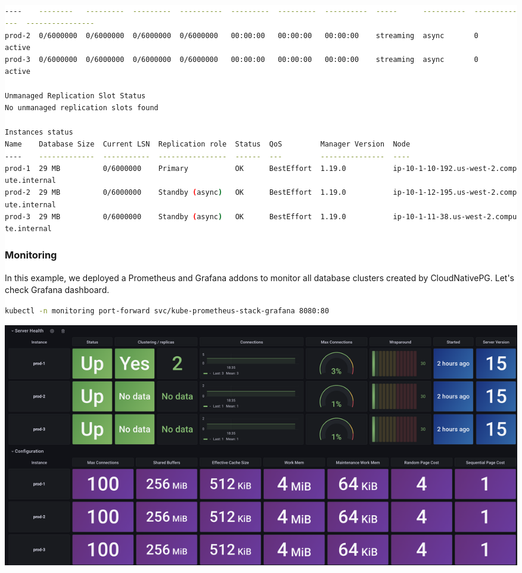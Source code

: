 ```bash
----    --------   ---------  ---------  ----------  ---------  ---------  ----------  -----      ----------  -------------  ----------------
prod-2  0/6000000  0/6000000  0/6000000  0/6000000   00:00:00   00:00:00   00:00:00    streaming  async       0              active
prod-3  0/6000000  0/6000000  0/6000000  0/6000000   00:00:00   00:00:00   00:00:00    streaming  async       0              active

Unmanaged Replication Slot Status
No unmanaged replication slots found

Instances status
Name    Database Size  Current LSN  Replication role  Status  QoS         Manager Version  Node
----    -------------  -----------  ----------------  ------  ---         ---------------  ----
prod-1  29 MB          0/6000000    Primary           OK      BestEffort  1.19.0           ip-10-1-10-192.us-west-2.compute.internal
prod-2  29 MB          0/6000000    Standby (async)   OK      BestEffort  1.19.0           ip-10-1-12-195.us-west-2.compute.internal
prod-3  29 MB          0/6000000    Standby (async)   OK      BestEffort  1.19.0           ip-10-1-11-38.us-west-2.compute.internal
```

### Monitoring

In this example, we deployed a Prometheus and Grafana addons to monitor all database clusters created by CloudNativePG. Let's check Grafana dashboard.

```bash
kubectl -n monitoring port-forward svc/kube-prometheus-stack-grafana 8080:80

```

![CloudNativePG Grafana Dashboard](img/cnpg_garfana_dashboard.png)
